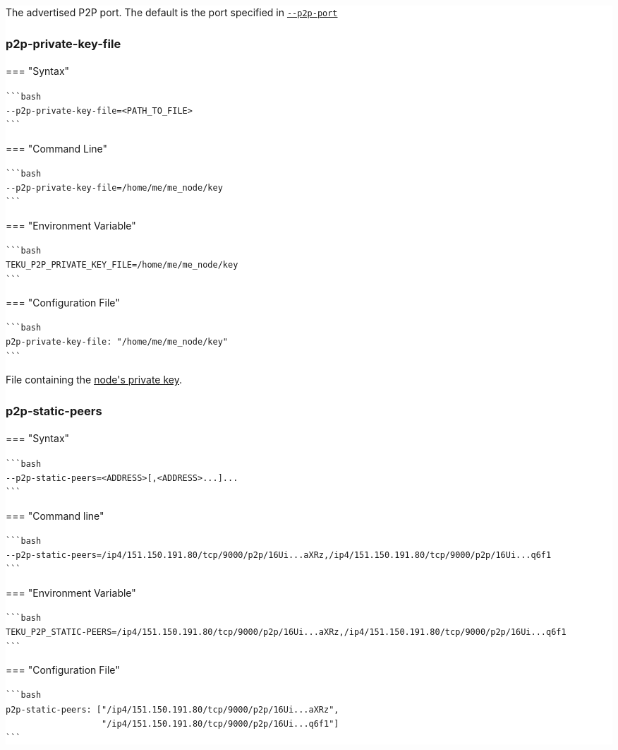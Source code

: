 The advertised P2P port. The default is the port specified in [`--p2p-port`](#p2p-port)

### p2p-private-key-file

=== "Syntax"

    ```bash
    --p2p-private-key-file=<PATH_TO_FILE>
    ```

=== "Command Line"

    ```bash
    --p2p-private-key-file=/home/me/me_node/key
    ```

=== "Environment Variable"

    ```bash
    TEKU_P2P_PRIVATE_KEY_FILE=/home/me/me_node/key
    ```

=== "Configuration File"

    ```bash
    p2p-private-key-file: "/home/me/me_node/key"
    ```

File containing the [node's private key](../../Concepts/P2P-Private-Key.md).

### p2p-static-peers

=== "Syntax"

    ```bash
    --p2p-static-peers=<ADDRESS>[,<ADDRESS>...]...
    ```

=== "Command line"

    ```bash
    --p2p-static-peers=/ip4/151.150.191.80/tcp/9000/p2p/16Ui...aXRz,/ip4/151.150.191.80/tcp/9000/p2p/16Ui...q6f1
    ```

=== "Environment Variable"

    ```bash
    TEKU_P2P_STATIC-PEERS=/ip4/151.150.191.80/tcp/9000/p2p/16Ui...aXRz,/ip4/151.150.191.80/tcp/9000/p2p/16Ui...q6f1
    ```

=== "Configuration File"

    ```bash
    p2p-static-peers: ["/ip4/151.150.191.80/tcp/9000/p2p/16Ui...aXRz",
                       "/ip4/151.150.191.80/tcp/9000/p2p/16Ui...q6f1"]
    ```


[Infura]: https://infura.io/
[Teku metrics]: ../../HowTo/Monitor/Metrics.md
[Web3Signer]: https://docs.web3signer.consensys.net/en/latest/
[slashing protection]: ../../Concepts/Slashing-Protection.md
[weak subjectivity period]: ../../Concepts/Weak-Subjectivity.md
[BeaconScan chain explorer]: https://beaconscan.com/ws_checkpoint
[load new validators without restarting Teku]: ../../HowTo/Load-Validators-No-Restart.md
[recent finalized checkpoint state from which to sync]: ../../HowTo/Get-Started/Checkpoint-Start.md
[Ethereum 2.0 specification]: https://github.com/ethereum/eth2.0-specs/tree/master/configs
[metrics]: ../../HowTo/Monitor/Metrics.md